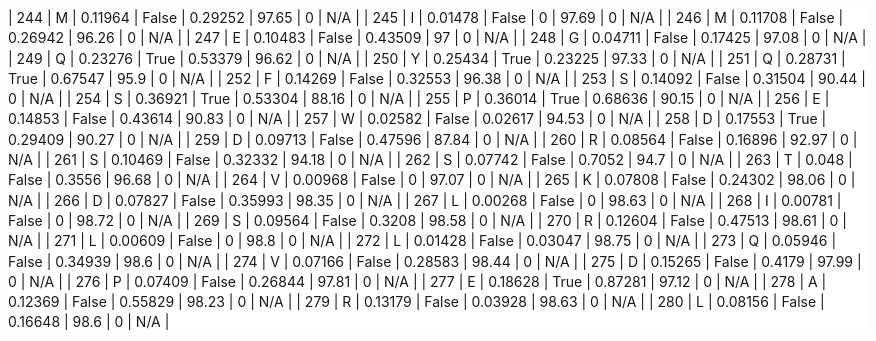 |   244 | M    |         0.11964 | False     |                          0.29252 |                 97.65 |         0     | N/A            |
|   245 | I    |         0.01478 | False     |                          0       |                 97.69 |         0     | N/A            |
|   246 | M    |         0.11708 | False     |                          0.26942 |                 96.26 |         0     | N/A            |
|   247 | E    |         0.10483 | False     |                          0.43509 |                 97    |         0     | N/A            |
|   248 | G    |         0.04711 | False     |                          0.17425 |                 97.08 |         0     | N/A            |
|   249 | Q    |         0.23276 | True      |                          0.53379 |                 96.62 |         0     | N/A            |
|   250 | Y    |         0.25434 | True      |                          0.23225 |                 97.33 |         0     | N/A            |
|   251 | Q    |         0.28731 | True      |                          0.67547 |                 95.9  |         0     | N/A            |
|   252 | F    |         0.14269 | False     |                          0.32553 |                 96.38 |         0     | N/A            |
|   253 | S    |         0.14092 | False     |                          0.31504 |                 90.44 |         0     | N/A            |
|   254 | S    |         0.36921 | True      |                          0.53304 |                 88.16 |         0     | N/A            |
|   255 | P    |         0.36014 | True      |                          0.68636 |                 90.15 |         0     | N/A            |
|   256 | E    |         0.14853 | False     |                          0.43614 |                 90.83 |         0     | N/A            |
|   257 | W    |         0.02582 | False     |                          0.02617 |                 94.53 |         0     | N/A            |
|   258 | D    |         0.17553 | True      |                          0.29409 |                 90.27 |         0     | N/A            |
|   259 | D    |         0.09713 | False     |                          0.47596 |                 87.84 |         0     | N/A            |
|   260 | R    |         0.08564 | False     |                          0.16896 |                 92.97 |         0     | N/A            |
|   261 | S    |         0.10469 | False     |                          0.32332 |                 94.18 |         0     | N/A            |
|   262 | S    |         0.07742 | False     |                          0.7052  |                 94.7  |         0     | N/A            |
|   263 | T    |         0.048   | False     |                          0.3556  |                 96.68 |         0     | N/A            |
|   264 | V    |         0.00968 | False     |                          0       |                 97.07 |         0     | N/A            |
|   265 | K    |         0.07808 | False     |                          0.24302 |                 98.06 |         0     | N/A            |
|   266 | D    |         0.07827 | False     |                          0.35993 |                 98.35 |         0     | N/A            |
|   267 | L    |         0.00268 | False     |                          0       |                 98.63 |         0     | N/A            |
|   268 | I    |         0.00781 | False     |                          0       |                 98.72 |         0     | N/A            |
|   269 | S    |         0.09564 | False     |                          0.3208  |                 98.58 |         0     | N/A            |
|   270 | R    |         0.12604 | False     |                          0.47513 |                 98.61 |         0     | N/A            |
|   271 | L    |         0.00609 | False     |                          0       |                 98.8  |         0     | N/A            |
|   272 | L    |         0.01428 | False     |                          0.03047 |                 98.75 |         0     | N/A            |
|   273 | Q    |         0.05946 | False     |                          0.34939 |                 98.6  |         0     | N/A            |
|   274 | V    |         0.07166 | False     |                          0.28583 |                 98.44 |         0     | N/A            |
|   275 | D    |         0.15265 | False     |                          0.4179  |                 97.99 |         0     | N/A            |
|   276 | P    |         0.07409 | False     |                          0.26844 |                 97.81 |         0     | N/A            |
|   277 | E    |         0.18628 | True      |                          0.87281 |                 97.12 |         0     | N/A            |
|   278 | A    |         0.12369 | False     |                          0.55829 |                 98.23 |         0     | N/A            |
|   279 | R    |         0.13179 | False     |                          0.03928 |                 98.63 |         0     | N/A            |
|   280 | L    |         0.08156 | False     |                          0.16648 |                 98.6  |         0     | N/A            |